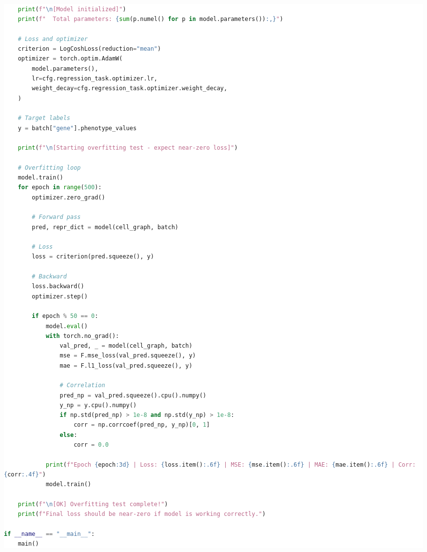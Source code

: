 ```python
    print(f"\n[Model initialized]")
    print(f"  Total parameters: {sum(p.numel() for p in model.parameters()):,}")

    # Loss and optimizer
    criterion = LogCoshLoss(reduction="mean")
    optimizer = torch.optim.AdamW(
        model.parameters(),
        lr=cfg.regression_task.optimizer.lr,
        weight_decay=cfg.regression_task.optimizer.weight_decay,
    )

    # Target labels
    y = batch["gene"].phenotype_values

    print(f"\n[Starting overfitting test - expect near-zero loss]")

    # Overfitting loop
    model.train()
    for epoch in range(500):
        optimizer.zero_grad()

        # Forward pass
        pred, repr_dict = model(cell_graph, batch)

        # Loss
        loss = criterion(pred.squeeze(), y)

        # Backward
        loss.backward()
        optimizer.step()

        if epoch % 50 == 0:
            model.eval()
            with torch.no_grad():
                val_pred, _ = model(cell_graph, batch)
                mse = F.mse_loss(val_pred.squeeze(), y)
                mae = F.l1_loss(val_pred.squeeze(), y)

                # Correlation
                pred_np = val_pred.squeeze().cpu().numpy()
                y_np = y.cpu().numpy()
                if np.std(pred_np) > 1e-8 and np.std(y_np) > 1e-8:
                    corr = np.corrcoef(pred_np, y_np)[0, 1]
                else:
                    corr = 0.0

            print(f"Epoch {epoch:3d} | Loss: {loss.item():.6f} | MSE: {mse.item():.6f} | MAE: {mae.item():.6f} | Corr: {corr:.4f}")
            model.train()

    print(f"\n[OK] Overfitting test complete!")
    print(f"Final loss should be near-zero if model is working correctly.")

if __name__ == "__main__":
    main()
```
